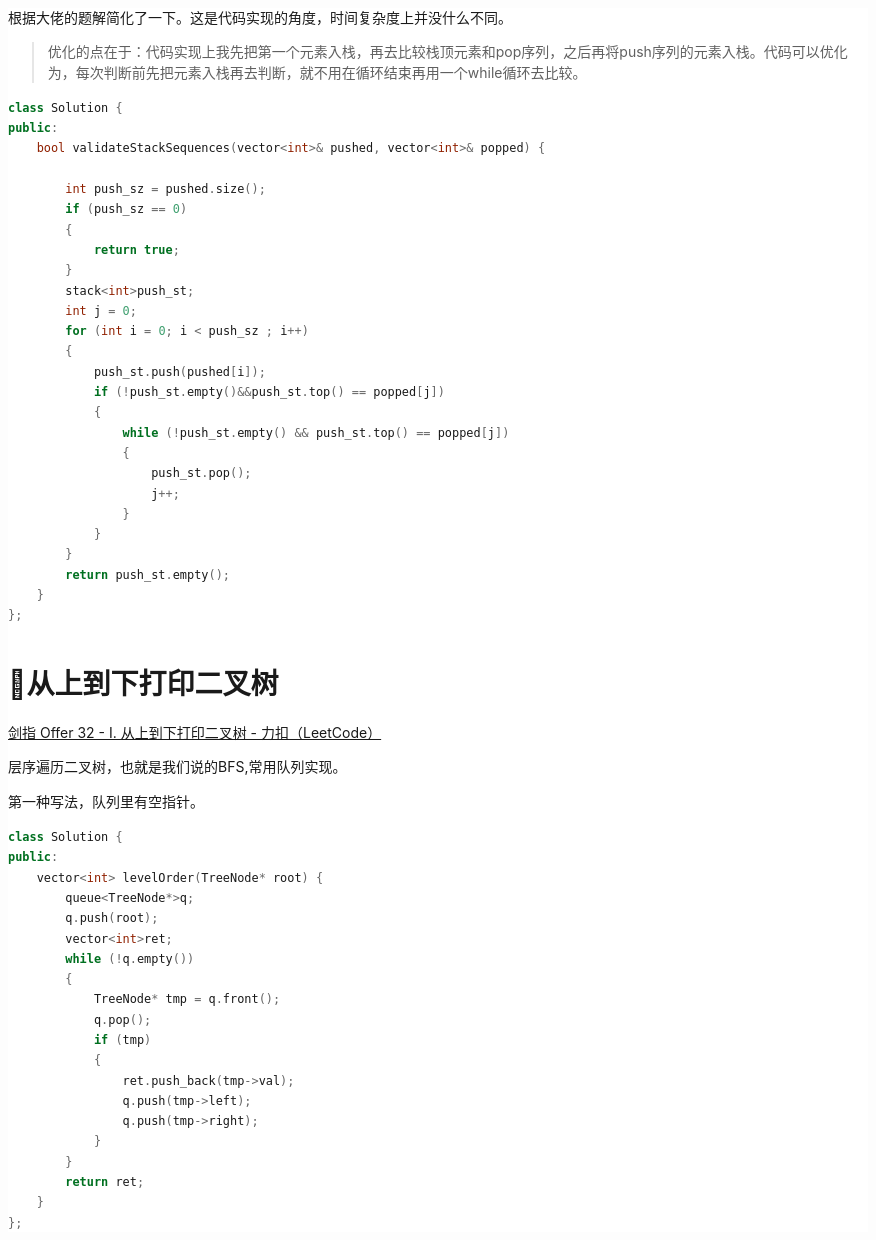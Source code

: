 根据大佬的题解简化了一下。这是代码实现的角度，时间复杂度上并没什么不同。

> 优化的点在于：代码实现上我先把第一个元素入栈，再去比较栈顶元素和pop序列，之后再将push序列的元素入栈。代码可以优化为，每次判断前先把元素入栈再去判断，就不用在循环结束再用一个while循环去比较。

```cpp
class Solution {
public:
	bool validateStackSequences(vector<int>& pushed, vector<int>& popped) {

		int push_sz = pushed.size();
		if (push_sz == 0)
		{
			return true;
		}
		stack<int>push_st;
		int j = 0;
		for (int i = 0; i < push_sz ; i++)
		{
            push_st.push(pushed[i]);
			if (!push_st.empty()&&push_st.top() == popped[j])
			{
				while (!push_st.empty() && push_st.top() == popped[j])
				{
					push_st.pop();
					j++;
				}		
			}		
		}	
		return push_st.empty();
	}
};
```

# 🍈从上到下打印二叉树

[剑指 Offer 32 - I. 从上到下打印二叉树 - 力扣（LeetCode）](https://leetcode.cn/problems/cong-shang-dao-xia-da-yin-er-cha-shu-lcof/)

层序遍历二叉树，也就是我们说的BFS,常用队列实现。

第一种写法，队列里有空指针。

```cpp
class Solution {
public:
	vector<int> levelOrder(TreeNode* root) {
        queue<TreeNode*>q;
        q.push(root);
        vector<int>ret;
        while (!q.empty())
        {
            TreeNode* tmp = q.front();
            q.pop();
            if (tmp)
            {
                ret.push_back(tmp->val);
				q.push(tmp->left);
				q.push(tmp->right);
            }
        }
        return ret;
	}
};
```
